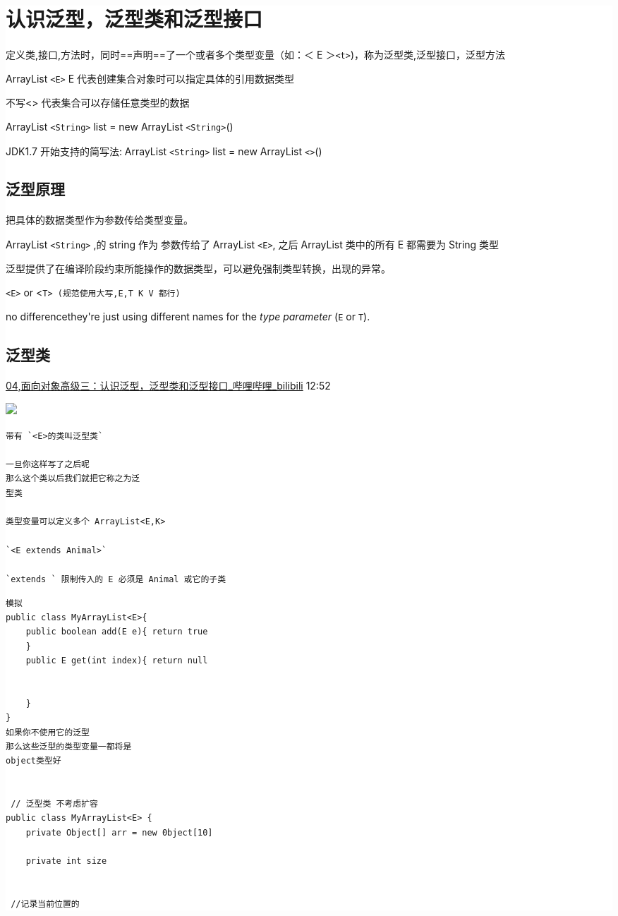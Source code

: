 # 认识泛型，泛型类和泛型接口

定义类,接口,方法时，同时==声明==了一个或者多个类型变量（如：＜ E ＞`<t>`)，称为泛型类,泛型接口，泛型方法

ArrayList `<E>` E 代表创建集合对象时可以指定具体的引用数据类型

不写<> 代表集合可以存储任意类型的数据

ArrayList `<String>` list = new ArrayList `<String>`()

JDK1.7 开始支持的简写法: ArrayList `<String>` list = new ArrayList `<>`()

## 泛型原理 

把具体的数据类型作为参数传给类型变量。

ArrayList `<String>` ,的 string 作为 参数传给了 ArrayList `<E>`, 之后 ArrayList 类中的所有 E 都需要为 String 类型

泛型提供了在编译阶段约束所能操作的数据类型，可以避免强制类型转换，出现的异常。

`<E>` or <`T> (规范使用大写,E,T K V 都行)`

no differencethey're just using different names for the *type parameter* (`E` or `T`).

## 泛型类

[04,面向对象高级三：认识泛型，泛型类和泛型接口\_哔哩哔哩\_bilibili](https://www.bilibili.com/video/BV1Cv411372m?p=114) 12:52

![](https://raw.githubusercontent.com/tianran721/img/main/img/20240110151057.png)

```
带有 `<E>的类叫泛型类` 

一旦你这样写了之后呢
那么这个类以后我们就把它称之为泛
型类

类型变量可以定义多个 ArrayList<E,K>

`<E extends Animal>`

`extends ` 限制传入的 E 必须是 Animal 或它的子类
```

```
模拟
public class MyArrayList<E>{ 
	public boolean add(E e){ return true 
	}
	public E get(int index){ return null 


	}
}
如果你不使用它的泛型
那么这些泛型的类型变量一都将是
object类型好


 // 泛型类 不考虑扩容
public class MyArrayList<E> {
	private Object[] arr = new 0bject[10] 

	private int size 
 
 
 //记录当前位置的 
```